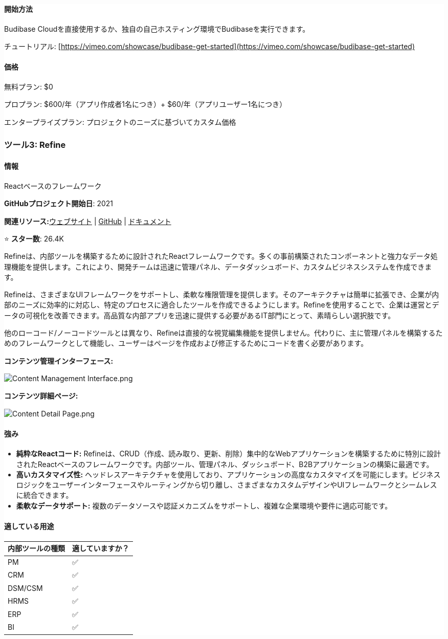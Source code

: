 #### **開始方法**

Budibase Cloudを直接使用するか、独自の自己ホスティング環境でBudibaseを実行できます。

チュートリアル: [https://vimeo.com/showcase/budibase-get-started](https://vimeo.com/showcase/budibase-get-started)

#### **価格**

無料プラン: \$0

プロプラン: \$600/年（アプリ作成者1名につき）+ \$60/年（アプリユーザー1名につき）

エンタープライズプラン: プロジェクトのニーズに基づいてカスタム価格

### **ツール3: Refine**

#### 情報

Reactベースのフレームワーク

**GitHubプロジェクト開始日**: 2021

**関連リソース:**[ウェブサイト](https://refine.dev/) | [GitHub](https://github.com/refinedev/refine) | [ドキュメント](https://refine.dev/docs/)

⭐️ **スター数**: 26.4K

Refineは、内部ツールを構築するために設計されたReactフレームワークです。多くの事前構築されたコンポーネントと強力なデータ処理機能を提供します。これにより、開発チームは迅速に管理パネル、データダッシュボード、カスタムビジネスシステムを作成できます。

Refineは、さまざまなUIフレームワークをサポートし、柔軟な権限管理を提供します。そのアーキテクチャは簡単に拡張でき、企業が内部のニーズに効率的に対応し、特定のプロセスに適合したツールを作成できるようにします。Refineを使用することで、企業は運営とデータの可視化を改善できます。高品質な内部アプリを迅速に提供する必要があるIT部門にとって、素晴らしい選択肢です。

他のローコード/ノーコードツールとは異なり、Refineは直接的な視覚編集機能を提供しません。代わりに、主に管理パネルを構築するためのフレームワークとして機能し、ユーザーはページを作成および修正するためにコードを書く必要があります。

**コンテンツ管理インターフェース:**

![Content Management Interface.png](https://static-docs.nocobase.com/f14c455b5e34e4a82a4fad5098583d14.png)

**コンテンツ詳細ページ:**

![Content Detail Page.png](https://static-docs.nocobase.com/efbbbecc65fea623517d4ad3c3cbb9da.png)

#### **強み**

* **純粋なReactコード:** Refineは、CRUD（作成、読み取り、更新、削除）集中的なWebアプリケーションを構築するために特別に設計されたReactベースのフレームワークです。内部ツール、管理パネル、ダッシュボード、B2Bアプリケーションの構築に最適です。
* **高いカスタマイズ性:** ヘッドレスアーキテクチャを使用しており、アプリケーションの高度なカスタマイズを可能にします。ビジネスロジックをユーザーインターフェースやルーティングから切り離し、さまざまなカスタムデザインやUIフレームワークとシームレスに統合できます。
* **柔軟なデータサポート:** 複数のデータソースや認証メカニズムをサポートし、複雑な企業環境や要件に適応可能です。

#### **適している用途**


| **内部ツールの種類** | **適していますか？** |
| -------------------- | ------------------- |
| PM                   | ✅                  |
| CRM                  | ✅                  |
| DSM/CSM              | ✅                  |
| HRMS                 | ✅                  |
| ERP                  | ✅                  |
| BI                   | ✅                  |
